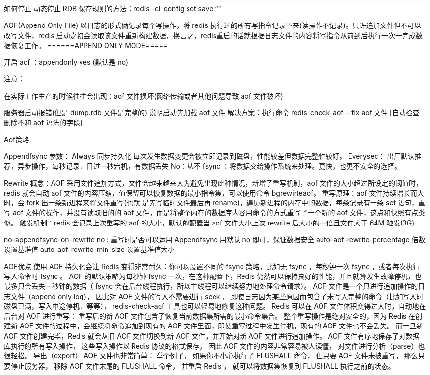 
如何停止
动态停止 RDB 保存规则的方法：redis -cli config set save “”
 
 

AOF(Append Only File)
以日志的形式俩记录每个写操作，将 redis 执行过的所有写指令记录下来(读操作不记录)。只许追加文件但不可以改写文件，redis 启动之初会读取该文件重新构建数据，换言之，redis重启的话就根据日志文件的内容将写指令从前到后执行一次一完成数据恢复工作。
======APPEND ONLY MODE=====
 
开启 aof ：appendonly yes  (默认是 no)
 
 
 
 
注意：
 
 
在实际工作生产的时候往往会出现：aof 文件损坏(网络传输或者其他问题导致 aof 文件破坏)
 
 
 
 
 
服务器启动报错(但是 dump.rdb 文件是完整的) 说明启动先加载 aof 文件
解决方案：执行命令 redis-check-aof --fix aof 文件 [自动检查删除不和 aof 语法的字段]
 

Aof策略

 
 
Appendfsync 参数：
Always 同步持久化 每次发生数据变更会被立即记录到磁盘，性能较差但数据完整性较好。
Everysec： 出厂默认推荐，异步操作，每秒记录，日过一秒宕机，有数据丢失
No：从不 fsync ：将数据交给操作系统来处理。更快，也更不安全的选择。
 
 

Rewrite
概念：AOF 采用文件追加方式，文件会越来越来大为避免出现此种情况，新增了重写机制，aof 文件的大小超过所设定的阈值时，redis 就会自动 aof 文件的内容压缩，值保留可以恢复数据的最小指令集，可以使用命令 bgrewirteaof。
重写原理：aof 文件持续增长而大时，会 fork 出一条新进程来将文件重写(也就
是先写临时文件最后再 rename)，遍历新进程的内存中的数据，每条记录有一条 set 语句，重写 aof 文件的操作，并没有读取旧的的 aof 文件，而是将整个内存的数据库内容用命令的方式重写了一个新的 aof 文件，这点和快照有点类似。
触发机制：redis 会记录上次重写的 aof 的大小，默认的配置当 aof 文件大小上次 rewrite 后大小的一倍且文件大于 64M 触发(3G)
 

 
 
no-appendfsync-on-rewrite no : 重写时是否可以运用 Appendfsync 用默认 no 即可，保证数据安全
auto-aof-rewrite-percentage  倍数 设置基准值
auto-aof-rewrite-min-size  设置基准值大小

AOF优点
使用 AOF 持久化会让 Redis 变得非常耐久：你可以设置不同的 fsync 策略，比如无 fsync ，每秒钟一次 fsync ，或者每次执行写入命令时 fsync 。 AOF 的默认策略为每秒钟 fsync 一次，在这种配置下，Redis 仍然可以保持良好的性能，并且就算发生故障停机，也最多只会丢失一秒钟的数据（ fsync 会在后台线程执行，所以主线程可以继续努力地处理命令请求）。
AOF 文件是一个只进行追加操作的日志文件（append only log）， 因此对 AOF 文件的写入不需要进行 seek ， 即使日志因为某些原因而包含了未写入完整的命令（比如写入时磁盘已满，写入中途停机，等等）， redis-check-aof 工具也可以轻易地修复这种问题。
Redis 可以在 AOF 文件体积变得过大时，自动地在后台对 AOF 进行重写： 重写后的新 AOF 文件包含了恢复当前数据集所需的最小命令集合。 整个重写操作是绝对安全的，因为 Redis 在创建新 AOF 文件的过程中，会继续将命令追加到现有的 AOF 文件里面，即使重写过程中发生停机，现有的 AOF 文件也不会丢失。 而一旦新 AOF 文件创建完毕，Redis 就会从旧 AOF 文件切换到新 AOF 文件，并开始对新 AOF 文件进行追加操作。
AOF 文件有序地保存了对数据库执行的所有写入操作， 这些写入操作以 Redis 协议的格式保存， 因此 AOF 文件的内容非常容易被人读懂， 对文件进行分析（parse）也很轻松。 导出（export） AOF 文件也非常简单： 举个例子， 如果你不小心执行了 FLUSHALL 命令， 但只要 AOF 文件未被重写， 那么只要停止服务器， 移除 AOF 文件末尾的 FLUSHALL 命令， 并重启 Redis ， 就可以将数据集恢复到 FLUSHALL 执行之前的状态。
